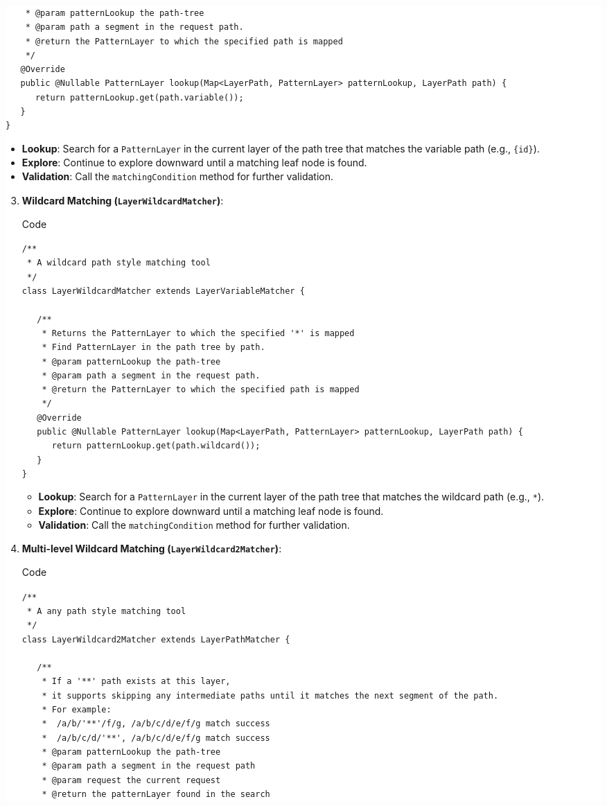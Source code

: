    ```
       * @param patternLookup the path-tree
       * @param path a segment in the request path.
       * @return the PatternLayer to which the specified path is mapped
       */
      @Override
      public @Nullable PatternLayer lookup(Map<LayerPath, PatternLayer> patternLookup, LayerPath path) {
         return patternLookup.get(path.variable());
      }
   }
   ```

   - **Lookup**: Search for a `PatternLayer` in the current layer of the path tree that matches the variable path (e.g., `{id}`).
   - **Explore**: Continue to explore downward until a matching leaf node is found.
   - **Validation**: Call the `matchingCondition` method for further validation.

3. **Wildcard Matching (`LayerWildcardMatcher`)**:

   Code

   ```
   /**
    * A wildcard path style matching tool
    */
   class LayerWildcardMatcher extends LayerVariableMatcher {
   
      /**
       * Returns the PatternLayer to which the specified '*' is mapped
       * Find PatternLayer in the path tree by path.
       * @param patternLookup the path-tree
       * @param path a segment in the request path.
       * @return the PatternLayer to which the specified path is mapped
       */
      @Override
      public @Nullable PatternLayer lookup(Map<LayerPath, PatternLayer> patternLookup, LayerPath path) {
         return patternLookup.get(path.wildcard());
      }
   }
   ```

   - **Lookup**: Search for a `PatternLayer` in the current layer of the path tree that matches the wildcard path (e.g., `*`).
   - **Explore**: Continue to explore downward until a matching leaf node is found.
   - **Validation**: Call the `matchingCondition` method for further validation.

4. **Multi-level Wildcard Matching (`LayerWildcard2Matcher`)**:

   Code

   ```
   /**
    * A any path style matching tool
    */
   class LayerWildcard2Matcher extends LayerPathMatcher {
   
      /**
       * If a '**' path exists at this layer,
       * it supports skipping any intermediate paths until it matches the next segment of the path.
       * For example:
       *  /a/b/'**'/f/g, /a/b/c/d/e/f/g match success
       *  /a/b/c/d/'**', /a/b/c/d/e/f/g match success
       * @param patternLookup the path-tree
       * @param path a segment in the request path
       * @param request the current request
       * @return the patternLayer found in the search
   ```